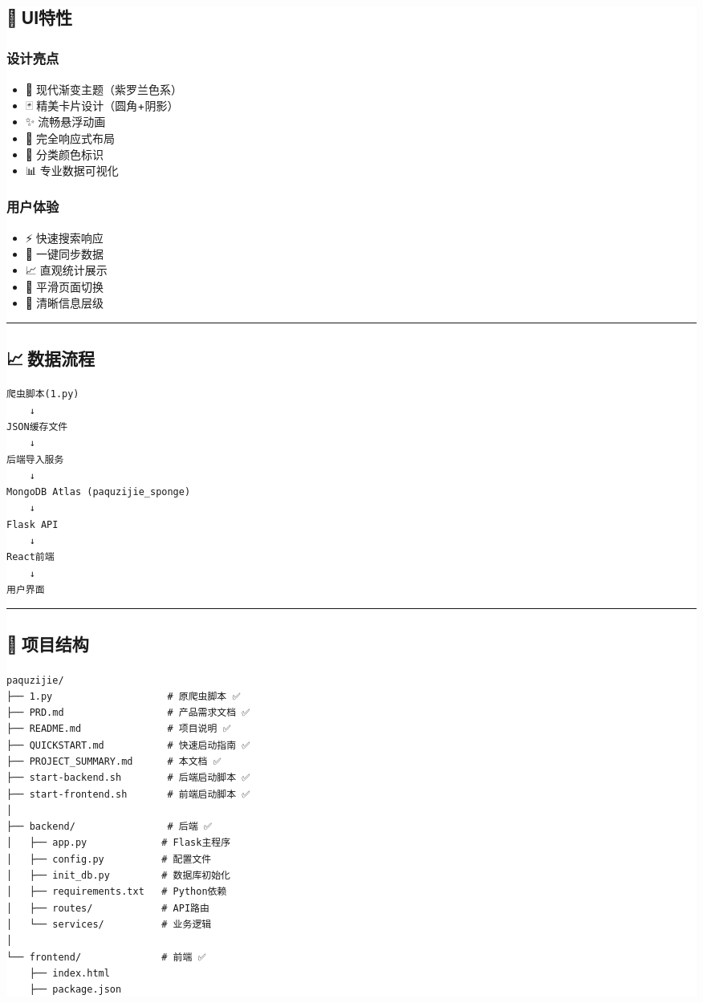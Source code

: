 
## 🎨 UI特性

### 设计亮点
- 🎨 现代渐变主题（紫罗兰色系）
- 🃏 精美卡片设计（圆角+阴影）
- ✨ 流畅悬浮动画
- 📱 完全响应式布局
- 🌈 分类颜色标识
- 📊 专业数据可视化

### 用户体验
- ⚡ 快速搜索响应
- 🔄 一键同步数据
- 📈 直观统计展示
- 💫 平滑页面切换
- 🎯 清晰信息层级

---

## 📈 数据流程

```
爬虫脚本(1.py)
    ↓ 
JSON缓存文件
    ↓
后端导入服务
    ↓
MongoDB Atlas (paquzijie_sponge)
    ↓
Flask API
    ↓
React前端
    ↓
用户界面
```

---

## 📁 项目结构

```
paquzijie/
├── 1.py                    # 原爬虫脚本 ✅
├── PRD.md                  # 产品需求文档 ✅
├── README.md               # 项目说明 ✅
├── QUICKSTART.md           # 快速启动指南 ✅
├── PROJECT_SUMMARY.md      # 本文档 ✅
├── start-backend.sh        # 后端启动脚本 ✅
├── start-frontend.sh       # 前端启动脚本 ✅
│
├── backend/                # 后端 ✅
│   ├── app.py             # Flask主程序
│   ├── config.py          # 配置文件
│   ├── init_db.py         # 数据库初始化
│   ├── requirements.txt   # Python依赖
│   ├── routes/            # API路由
│   └── services/          # 业务逻辑
│
└── frontend/              # 前端 ✅
    ├── index.html        
    ├── package.json
```